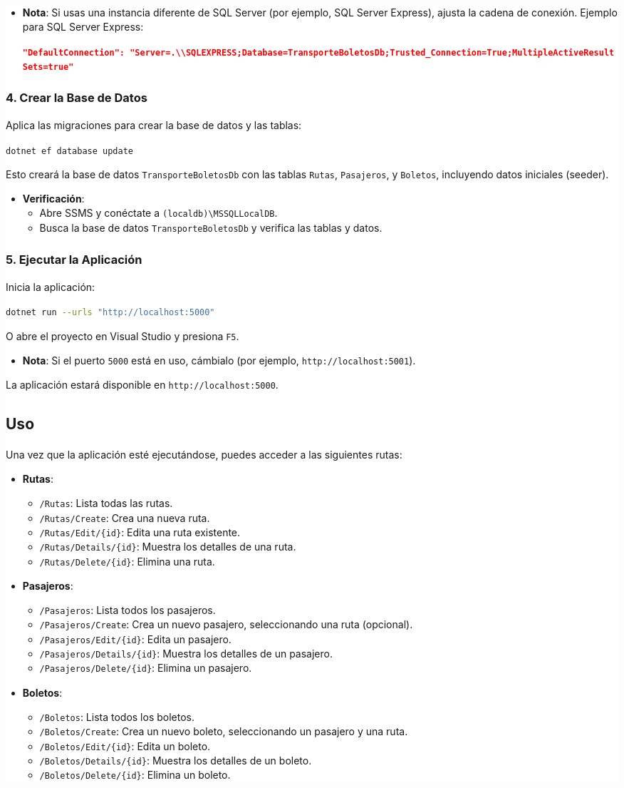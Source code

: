 - **Nota**: Si usas una instancia diferente de SQL Server (por ejemplo, SQL Server Express), ajusta la cadena de conexión. Ejemplo para SQL Server Express:
  ```json
  "DefaultConnection": "Server=.\\SQLEXPRESS;Database=TransporteBoletosDb;Trusted_Connection=True;MultipleActiveResultSets=true"
  ```

### 4. Crear la Base de Datos

Aplica las migraciones para crear la base de datos y las tablas:

```bash
dotnet ef database update
```

Esto creará la base de datos `TransporteBoletosDb` con las tablas `Rutas`, `Pasajeros`, y `Boletos`, incluyendo datos iniciales (seeder).

- **Verificación**:
  - Abre SSMS y conéctate a `(localdb)\MSSQLLocalDB`.
  - Busca la base de datos `TransporteBoletosDb` y verifica las tablas y datos.

### 5. Ejecutar la Aplicación

Inicia la aplicación:

```bash
dotnet run --urls "http://localhost:5000"
```

O abre el proyecto en Visual Studio y presiona `F5`.

- **Nota**: Si el puerto `5000` está en uso, cámbialo (por ejemplo, `http://localhost:5001`).

La aplicación estará disponible en `http://localhost:5000`.

## Uso

Una vez que la aplicación esté ejecutándose, puedes acceder a las siguientes rutas:

- **Rutas**:
  - `/Rutas`: Lista todas las rutas.
  - `/Rutas/Create`: Crea una nueva ruta.
  - `/Rutas/Edit/{id}`: Edita una ruta existente.
  - `/Rutas/Details/{id}`: Muestra los detalles de una ruta.
  - `/Rutas/Delete/{id}`: Elimina una ruta.

- **Pasajeros**:
  - `/Pasajeros`: Lista todos los pasajeros.
  - `/Pasajeros/Create`: Crea un nuevo pasajero, seleccionando una ruta (opcional).
  - `/Pasajeros/Edit/{id}`: Edita un pasajero.
  - `/Pasajeros/Details/{id}`: Muestra los detalles de un pasajero.
  - `/Pasajeros/Delete/{id}`: Elimina un pasajero.

- **Boletos**:
  - `/Boletos`: Lista todos los boletos.
  - `/Boletos/Create`: Crea un nuevo boleto, seleccionando un pasajero y una ruta.
  - `/Boletos/Edit/{id}`: Edita un boleto.
  - `/Boletos/Details/{id}`: Muestra los detalles de un boleto.
  - `/Boletos/Delete/{id}`: Elimina un boleto.
